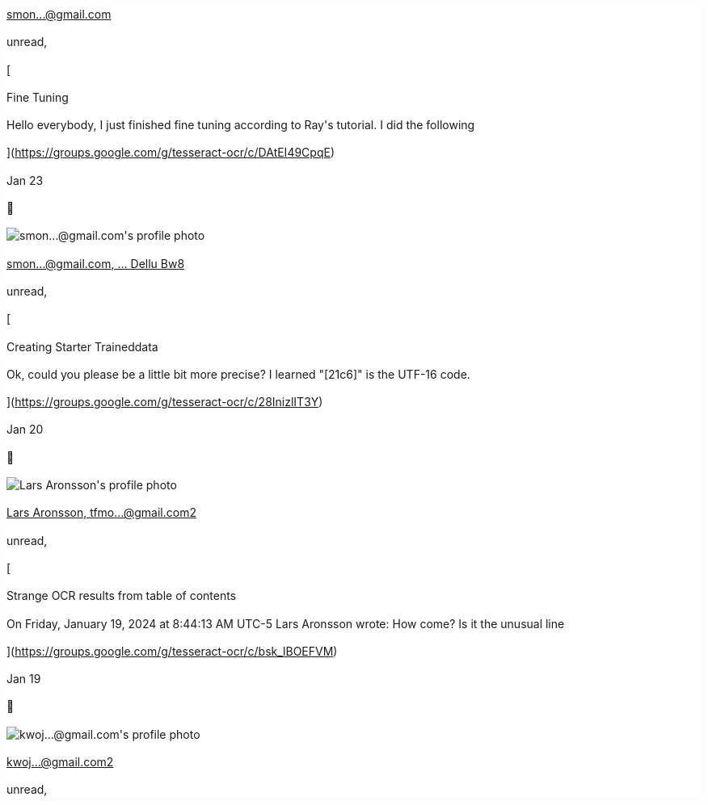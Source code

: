 [smon...@gmail.com](https://groups.google.com/g/tesseract-ocr/c/DAtEI49CpqE)

unread,

[

Fine Tuning

Hello everybody, I just finished fine tuning according to Ray's tutorial. I did the following



](https://groups.google.com/g/tesseract-ocr/c/DAtEI49CpqE)

Jan 23



![smon...@gmail.com's profile photo](https://lh3.googleusercontent.com/a-/ALV-UjXoPs-g6OeBmTqbhbfQL9ckrokPTlo8EvDozAK5l0-R=s28-c)

[smon...@gmail.com, … Dellu Bw8](https://groups.google.com/g/tesseract-ocr/c/28InizlIT3Y)

unread,

[

Creating Starter Traineddata

Ok, could you please be a little bit more precise? I learned "[21c6]" is the UTF-16 code.



](https://groups.google.com/g/tesseract-ocr/c/28InizlIT3Y)

Jan 20



![Lars Aronsson's profile photo](https://lh3.googleusercontent.com/a-/ALV-UjV7gSbbH4oog3wqbDnfKabJMWOkfb7uh2fmBK3roQ7Ziw=s28-c)

[Lars Aronsson, tfmo...@gmail.com2](https://groups.google.com/g/tesseract-ocr/c/bsk_lBOEFVM)

unread,

[

Strange OCR results from table of contents

On Friday, January 19, 2024 at 8:44:13 AM UTC-5 Lars Aronsson wrote: How come? Is it the unusual line



](https://groups.google.com/g/tesseract-ocr/c/bsk_lBOEFVM)

Jan 19



![kwoj...@gmail.com's profile photo](https://lh3.googleusercontent.com/a-/ALV-UjXCUo5Wx-JLbyRm11rNhxqJIu4KZIAs0m5Z86v1rMCS=s28-c)

[kwoj...@gmail.com2](https://groups.google.com/g/tesseract-ocr/c/FvA5q3-5cbE)

unread,
